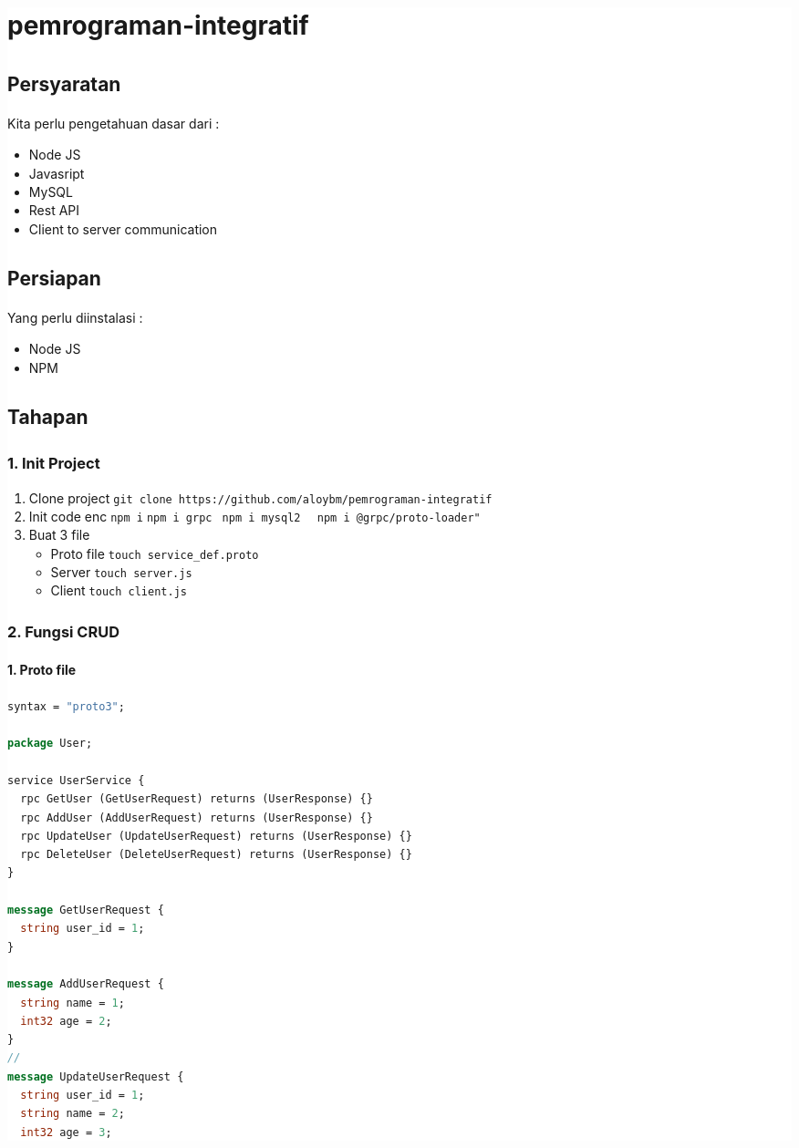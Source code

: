 # pemrograman-integratif

## Persyaratan
Kita perlu pengetahuan dasar dari :
- Node JS
- Javasript
- MySQL
- Rest API
- Client to server communication

## Persiapan
Yang perlu diinstalasi :
- Node JS
- NPM

## Tahapan
### 1. Init Project
1.  Clone project
    ``` git clone https://github.com/aloybm/pemrograman-integratif ```
2.  Init code enc
    ```npm i```
    ```npm i grpc ```
    ```npm i mysql2 ```
    ``` npm i @grpc/proto-loader"```
3.  Buat 3 file
    - Proto file
    ```touch service_def.proto```
    - Server
    ```touch server.js```
    - Client
    ```touch client.js```
### 2. Fungsi CRUD
#### 1. Proto file
```proto
syntax = "proto3";

package User;

service UserService {
  rpc GetUser (GetUserRequest) returns (UserResponse) {}
  rpc AddUser (AddUserRequest) returns (UserResponse) {}
  rpc UpdateUser (UpdateUserRequest) returns (UserResponse) {}
  rpc DeleteUser (DeleteUserRequest) returns (UserResponse) {}
}

message GetUserRequest {
  string user_id = 1;
}

message AddUserRequest {
  string name = 1;
  int32 age = 2;
}
// 
message UpdateUserRequest {
  string user_id = 1;
  string name = 2;
  int32 age = 3;
```